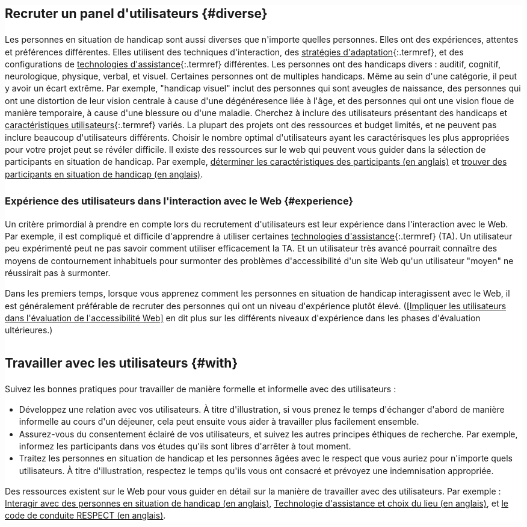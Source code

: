 Recruter un panel d'utilisateurs {#diverse}
------------------------------------

Les personnes en situation de handicap sont aussi diverses que n'importe quelles personnes. Elles ont des expériences, attentes et préférences différentes. Elles utilisent des techniques d'interaction, des [stratégies d'adaptation](#strategies){:.termref}, et des configurations de [technologies d'assistance](#at){:.termref} différentes. Les personnes ont des handicaps divers : auditif, cognitif, neurologique, physique, verbal, et visuel. Certaines personnes ont de multiples handicaps. Même au sein d'une catégorie, il peut y avoir un écart extrême. Par exemple, "handicap visuel" inclut des personnes qui sont aveugles de naissance, des personnes qui ont une distortion de leur vision centrale à cause d'une dégénéresence liée à l'âge, et des personnes qui ont une vision floue de manière temporaire, à cause d'une blessure ou d'une maladie.
Cherchez à inclure des utilisateurs présentant des handicaps et [caractéristiques utilisateurs](#userchars){:.termref} variés. La plupart des projets ont des ressources et budget limités, et ne peuvent pas inclure beaucoup d'utilisateurs différents. Choisir le nombre optimal d'utilisateurs ayant les caractérisques les plus appropriées pour votre projet peut se révéler difficile. Il existe des ressources sur le web qui peuvent vous guider dans la sélection de participants en situation de handicap. Par exemple, [déterminer les caractéristiques des participants (en anglais)](https://www.uiaccess.com/accessucd/ut_plan.html#characteristics) et [trouver des participants en situation de handicap (en anglais)](https://www.uiaccess.com/accessucd/ut_plan.html#recruiting).

### Expérience des utilisateurs dans l'interaction avec le Web {#experience}

Un critère primordial à prendre en compte lors du recrutement d'utilisateurs est leur expérience dans l'interaction avec le Web. Par exemple, il est compliqué et difficile d'apprendre à utiliser certaines [technologies d'assistance](#at){:.termref} (TA). Un utilisateur peu expérimenté peut ne pas savoir comment utiliser efficacement la TA. Et un utilisateur très avancé pourrait connaître des moyens de contournement inhabituels pour surmonter des problèmes d'accessibilité d'un site Web qu'un utilisateur "moyen" ne réussirait pas à surmonter.

Dans les premiers temps, lorsque vous apprenez comment les personnes en situation de handicap interagissent avec le Web, il est généralement préférable de recruter des personnes qui ont un niveau d'expérience plutôt élevé. ([[Impliquer les utilisateurs dans l'évaluation de l'accessibilité Web]](/test-evaluate/involving-users/) en dit plus sur les différents niveaux d'expérience dans les phases d'évaluation ultérieures.)

Travailler avec les utilisateurs {#with}
---------------------------

Suivez les bonnes pratiques pour travailler de manière formelle et informelle avec des utilisateurs :

-   Développez une relation avec vos utilisateurs. À titre d'illustration, si vous prenez le temps d'échanger d'abord de manière informelle au cours d'un déjeuner, cela peut ensuite vous aider à travailler plus facilement ensemble.
-   Assurez-vous du consentement éclairé de vos utilisateurs, et suivez les autres principes éthiques de recherche. Par exemple, informez les participants dans vos études qu'ils sont libres d'arrêter à tout moment.
-   Traitez les personnes en situation de handicap et les personnes âgées avec le respect que vous auriez pour n'importe quels utilisateurs. À titre d'illustration, respectez le temps qu'ils vous ont consacré et prévoyez une indemnisation appropriée.

Des ressources existent sur le Web pour vous guider en détail sur la manière de travailler avec des utilisateurs. Par exemple : [Interagir avec des personnes en situation de handicap (en anglais)](https://uiaccess.com/accessucd/interact.html),
[Technologie d'assistance et choix du lieu (en anglais)](https://www.uiaccess.com/accessucd/involve.html#atloc),
et [le code de conduite RESPECT (en anglais)](https://web.archive.org/web/20220120174748/https://www.respectproject.org/code/charm_id.html).

